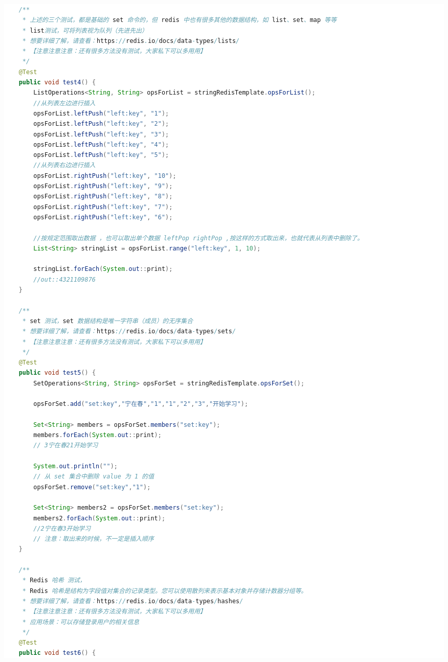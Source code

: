 ```java
    /**
     * 上述的三个测试，都是基础的 set 命令的，但 redis 中也有很多其他的数据结构，如 list、set、map 等等
     * list测试，可将列表视为队列（先进先出）
     * 想要详细了解，请查看：https://redis.io/docs/data-types/lists/
     * 【注意注意注意：还有很多方法没有测试，大家私下可以多用用】
     */
    @Test
    public void test4() {
        ListOperations<String, String> opsForList = stringRedisTemplate.opsForList();
        //从列表左边进行插入
        opsForList.leftPush("left:key", "1");
        opsForList.leftPush("left:key", "2");
        opsForList.leftPush("left:key", "3");
        opsForList.leftPush("left:key", "4");
        opsForList.leftPush("left:key", "5");
        //从列表右边进行插入
        opsForList.rightPush("left:key", "10");
        opsForList.rightPush("left:key", "9");
        opsForList.rightPush("left:key", "8");
        opsForList.rightPush("left:key", "7");
        opsForList.rightPush("left:key", "6");

        //按规定范围取出数据 ，也可以取出单个数据 leftPop rightPop ,按这样的方式取出来，也就代表从列表中删除了。
        List<String> stringList = opsForList.range("left:key", 1, 10);

        stringList.forEach(System.out::print);
        //out::4321109876
    }

    /**
     * set 测试，set 数据结构是唯一字符串（成员）的无序集合
     * 想要详细了解，请查看：https://redis.io/docs/data-types/sets/
     * 【注意注意注意：还有很多方法没有测试，大家私下可以多用用】
     */
    @Test
    public void test5() {
        SetOperations<String, String> opsForSet = stringRedisTemplate.opsForSet();

        opsForSet.add("set:key","宁在春","1","1","2","3","开始学习");

        Set<String> members = opsForSet.members("set:key");
        members.forEach(System.out::print);
        // 3宁在春21开始学习

        System.out.println("");
        // 从 set 集合中删除 value 为 1 的值
        opsForSet.remove("set:key","1");

        Set<String> members2 = opsForSet.members("set:key");
        members2.forEach(System.out::print);
        //2宁在春3开始学习
        // 注意：取出来的时候，不一定是插入顺序
    }

    /**
     * Redis 哈希 测试，
     * Redis 哈希是结构为字段值对集合的记录类型。您可以使用散列来表示基本对象并存储计数器分组等。
     * 想要详细了解，请查看：https://redis.io/docs/data-types/hashes/
     * 【注意注意注意：还有很多方法没有测试，大家私下可以多用用】
     * 应用场景：可以存储登录用户的相关信息
     */
    @Test
    public void test6() {
```